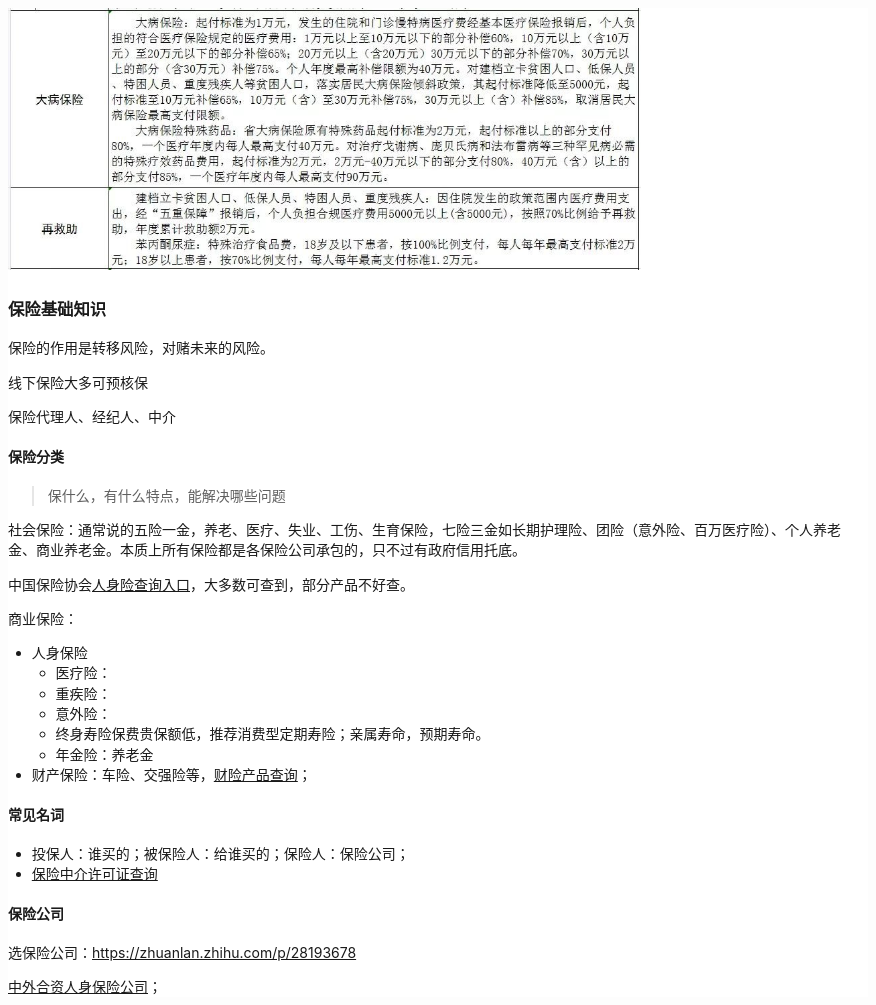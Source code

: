 <img src="assets/2022707165328_22945.jpg" alt="img" style="zoom:67%;" />

### 保险基础知识

保险的作用是转移风险，对赌未来的风险。

线下保险大多可预核保

保险代理人、经纪人、中介

#### 保险分类

> 保什么，有什么特点，能解决哪些问题

社会保险：通常说的五险一金，养老、医疗、失业、工伤、生育保险，七险三金如长期护理险、团险（意外险、百万医疗险）、个人养老金、商业养老金。本质上所有保险都是各保险公司承包的，只不过有政府信用托底。

中国保险协会[人身险查询入口](http://www.iachina.cn/art/2017/6/29/art_71_45682.html)，大多数可查到，部分产品不好查。

商业保险：

- 人身保险
    - 医疗险：
    - 重疾险：
    - 意外险：
    - 终身寿险保费贵保额低，推荐消费型定期寿险；亲属寿命，预期寿命。
    - 年金险：养老金
- 财产保险：车险、交强险等，[财险产品查询](http://cxcx.iachina.cn/)；

#### 常见名词

- 投保人：谁买的；被保险人：给谁买的；保险人：保险公司；
- [保险中介许可证查询](https://xkz.cbirc.gov.cn/zj/)

#### 保险公司

选保险公司：https://zhuanlan.zhihu.com/p/28193678

[中外合资人身保险公司](https://news.vobao.com/article/995734987438037374.shtml)；
